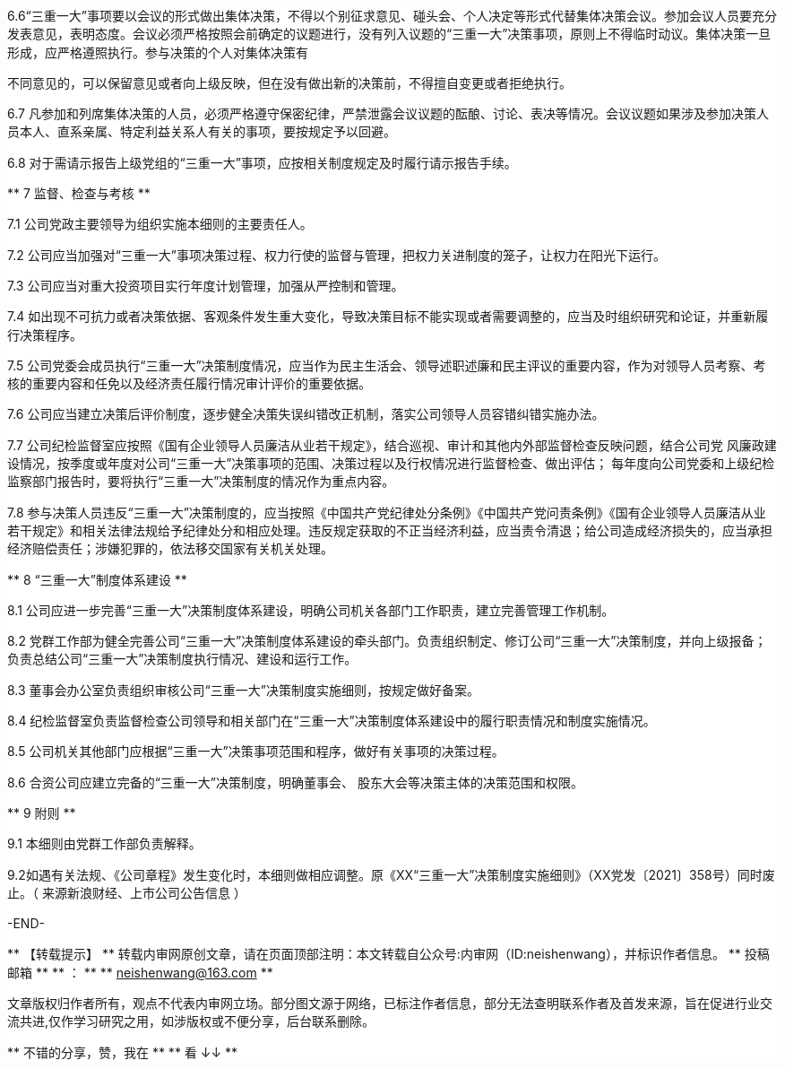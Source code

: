 6.6“三重一大”事项要以会议的形式做出集体决策，不得以个别征求意见、碰头会、个人决定等形式代替集体决策会议。参加会议人员要充分发表意见，表明态度。会议必须严格按照会前确定的议题进行，没有列入议题的“三重一大”决策事项，原则上不得临时动议。集体决策一旦形成，应严格遵照执行。参与决策的个人对集体决策有

不同意见的，可以保留意见或者向上级反映，但在没有做出新的决策前，不得擅自变更或者拒绝执行。

6.7
凡参加和列席集体决策的人员，必须严格遵守保密纪律，严禁泄露会议议题的酝酿、讨论、表决等情况。会议议题如果涉及参加决策人员本人、直系亲属、特定利益关系人有关的事项，要按规定予以回避。

6.8 对于需请示报告上级党组的“三重一大”事项，应按相关制度规定及时履行请示报告手续。

** 7 监督、检查与考核  **

7.1 公司党政主要领导为组织实施本细则的主要责任人。

7.2 公司应当加强对“三重一大”事项决策过程、权力行使的监督与管理，把权力关进制度的笼子，让权力在阳光下运行。

7.3 公司应当对重大投资项目实行年度计划管理，加强从严控制和管理。

7.4 如出现不可抗力或者决策依据、客观条件发生重大变化，导致决策目标不能实现或者需要调整的，应当及时组织研究和论证，并重新履行决策程序。

7.5
公司党委会成员执行“三重一大”决策制度情况，应当作为民主生活会、领导述职述廉和民主评议的重要内容，作为对领导人员考察、考核的重要内容和任免以及经济责任履行情况审计评价的重要依据。

7.6 公司应当建立决策后评价制度，逐步健全决策失误纠错改正机制，落实公司领导人员容错纠错实施办法。

7.7 公司纪检监督室应按照《国有企业领导人员廉洁从业若干规定》，结合巡视、审计和其他内外部监督检查反映问题，结合公司党
风廉政建设情况，按季度或年度对公司“三重一大”决策事项的范围、决策过程以及行权情况进行监督检查、做出评估；
每年度向公司党委和上级纪检监察部门报告时，要将执行“三重一大”决策制度的情况作为重点内容。

7.8
参与决策人员违反“三重一大”决策制度的，应当按照《中国共产党纪律处分条例》《中国共产党问责条例》《国有企业领导人员廉洁从业若干规定》和相关法律法规给予纪律处分和相应处理。违反规定获取的不正当经济利益，应当责令清退；给公司造成经济损失的，应当承担经济赔偿责任；涉嫌犯罪的，依法移交国家有关机关处理。

** 8 “三重一大”制度体系建设  **

8.1 公司应进一步完善“三重一大”决策制度体系建设，明确公司机关各部门工作职责，建立完善管理工作机制。

8.2
党群工作部为健全完善公司“三重一大”决策制度体系建设的牵头部门。负责组织制定、修订公司“三重一大”决策制度，并向上级报备；负责总结公司“三重一大”决策制度执行情况、建设和运行工作。

8.3 董事会办公室负责组织审核公司“三重一大”决策制度实施细则，按规定做好备案。

8.4 纪检监督室负责监督检查公司领导和相关部门在“三重一大”决策制度体系建设中的履行职责情况和制度实施情况。

8.5 公司机关其他部门应根据“三重一大”决策事项范围和程序，做好有关事项的决策过程。

8.6 合资公司应建立完备的“三重一大”决策制度，明确董事会、  股东大会等决策主体的决策范围和权限。

** 9 附则  **

9.1 本细则由党群工作部负责解释。

9.2如遇有关法规、《公司章程》发生变化时，本细则做相应调整。原《XX“三重一大”决策制度实施细则》（XX党发〔2021〕358号）同时废止。（
来源新浪财经、上市公司公告信息  ）

-END- 

** 【转载提示】  ** 转载内审网原创文章，请在页面顶部注明：本文转载自公众号:内审网（ID:neishenwang），并标识作者信息。  **
投稿邮箱  ** ** ：  ** ** neishenwang@163.com  **

文章版权归作者所有，观点不代表内审网立场。部分图文源于网络，已标注作者信息，部分无法查明联系作者及首发来源，旨在促进行业交流共进,仅作学习研究之用，如涉版权或不便分享，后台联系删除。

** 不错的分享，赞，我在  ** ** 看 ↓↓  **
